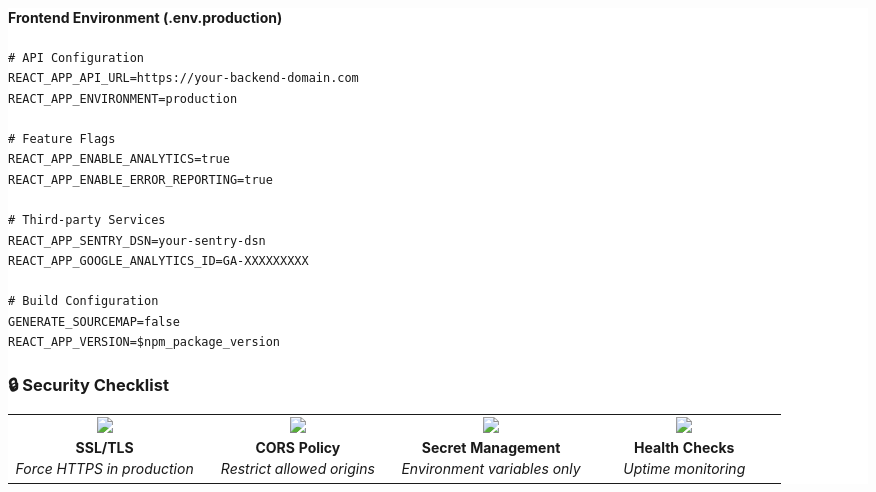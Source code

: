 </td>
<td width="50%" valign="top">

#### **Frontend Environment (.env.production)**
```env
# API Configuration
REACT_APP_API_URL=https://your-backend-domain.com
REACT_APP_ENVIRONMENT=production

# Feature Flags
REACT_APP_ENABLE_ANALYTICS=true
REACT_APP_ENABLE_ERROR_REPORTING=true

# Third-party Services
REACT_APP_SENTRY_DSN=your-sentry-dsn
REACT_APP_GOOGLE_ANALYTICS_ID=GA-XXXXXXXXX

# Build Configuration
GENERATE_SOURCEMAP=false
REACT_APP_VERSION=$npm_package_version
```

</td>
</tr>
</table>
</div>

### 🔒 **Security Checklist**

<div align="center">
<table>
<tr>
<td align="center" width="25%">
<img src="https://img.shields.io/badge/🔐-HTTPS_Only-dc2626?style=for-the-badge" /><br/>
<strong>SSL/TLS</strong><br/>
<em>Force HTTPS in production</em>
</td>
<td align="center" width="25%">
<img src="https://img.shields.io/badge/🛡️-CORS_Config-f59e0b?style=for-the-badge" /><br/>
<strong>CORS Policy</strong><br/>
<em>Restrict allowed origins</em>
</td>
<td align="center" width="25%">
<img src="https://img.shields.io/badge/🔑-API_Keys-7c3aed?style=for-the-badge" /><br/>
<strong>Secret Management</strong><br/>
<em>Environment variables only</em>
</td>
<td align="center" width="25%">
<img src="https://img.shields.io/badge/📊-Monitoring-10b981?style=for-the-badge" /><br/>
<strong>Health Checks</strong><br/>
<em>Uptime monitoring</em>
</td>
</tr>
</table>
</div>
